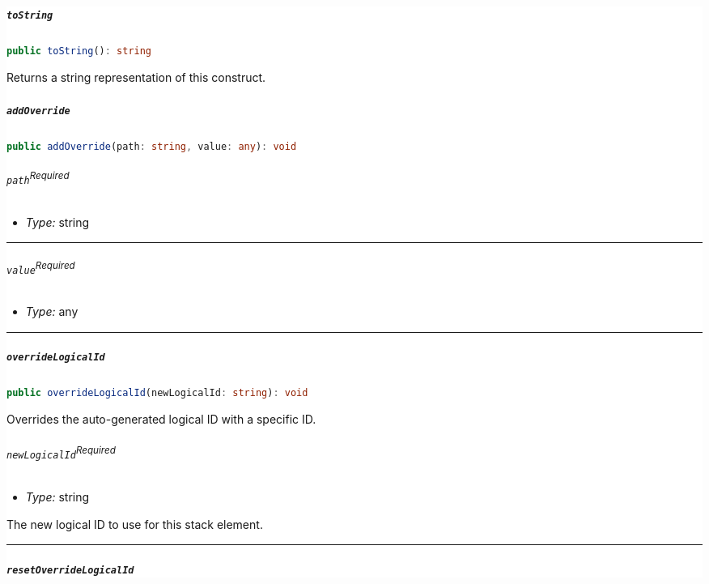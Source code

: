 
##### `toString` <a name="toString" id="@cdktf/aws-cdk.cognitoIdentityPoolRolesAttachment.CognitoIdentityPoolRolesAttachment.toString"></a>

```typescript
public toString(): string
```

Returns a string representation of this construct.

##### `addOverride` <a name="addOverride" id="@cdktf/aws-cdk.cognitoIdentityPoolRolesAttachment.CognitoIdentityPoolRolesAttachment.addOverride"></a>

```typescript
public addOverride(path: string, value: any): void
```

###### `path`<sup>Required</sup> <a name="path" id="@cdktf/aws-cdk.cognitoIdentityPoolRolesAttachment.CognitoIdentityPoolRolesAttachment.addOverride.parameter.path"></a>

- *Type:* string

---

###### `value`<sup>Required</sup> <a name="value" id="@cdktf/aws-cdk.cognitoIdentityPoolRolesAttachment.CognitoIdentityPoolRolesAttachment.addOverride.parameter.value"></a>

- *Type:* any

---

##### `overrideLogicalId` <a name="overrideLogicalId" id="@cdktf/aws-cdk.cognitoIdentityPoolRolesAttachment.CognitoIdentityPoolRolesAttachment.overrideLogicalId"></a>

```typescript
public overrideLogicalId(newLogicalId: string): void
```

Overrides the auto-generated logical ID with a specific ID.

###### `newLogicalId`<sup>Required</sup> <a name="newLogicalId" id="@cdktf/aws-cdk.cognitoIdentityPoolRolesAttachment.CognitoIdentityPoolRolesAttachment.overrideLogicalId.parameter.newLogicalId"></a>

- *Type:* string

The new logical ID to use for this stack element.

---

##### `resetOverrideLogicalId` <a name="resetOverrideLogicalId" id="@cdktf/aws-cdk.cognitoIdentityPoolRolesAttachment.CognitoIdentityPoolRolesAttachment.resetOverrideLogicalId"></a>
